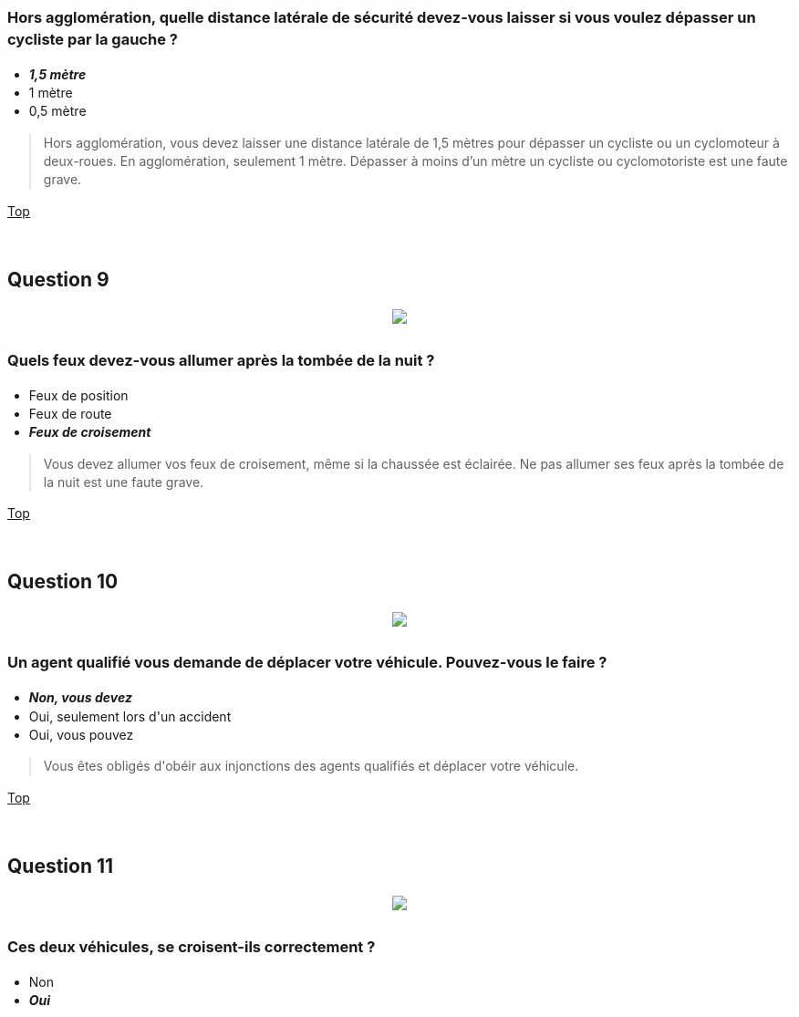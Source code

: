 ### Hors agglomération, quelle distance latérale de sécurité devez-vous laisser si vous voulez dépasser un cycliste par la gauche ?

- ***1,5 mètre***
- 1 mètre
- 0,5 mètre

> Hors agglomération, vous devez laisser une distance latérale de 1,5 mètres pour dépasser un cycliste ou un cyclomoteur à deux-roues. En agglomération, seulement 1 mètre. Dépasser à moins d’un mètre un cycliste ou cyclomotoriste est une faute grave.

[Top](03%20-%20Les%20fautes%20graves.md)<br /><br />

## Question 9

<center><img src="https://storage.googleapis.com/le-permis-belge-cdn/questionnaires/97efd6e0-8761-481c-95f4-9c8d068c1629/270c89c3-605a-47f8-b024-172ef240af21/question.jpg" style="margin: auto auto; max-height: 400px;"></center>

### Quels feux devez-vous allumer après la tombée de la nuit ?

- Feux de position
- Feux de route
- ***Feux de croisement***

> Vous devez allumer vos feux de croisement, même si la chaussée est éclairée. Ne pas allumer ses feux après la tombée de la nuit est une faute grave.

[Top](03%20-%20Les%20fautes%20graves.md)<br /><br />

## Question 10

<center><img src="https://storage.googleapis.com/le-permis-belge-cdn/questionnaires/97efd6e0-8761-481c-95f4-9c8d068c1629/366a5cb3-72e9-4e80-81ff-c24ca215c3f3/question.jpg" style="margin: auto auto; max-height: 400px;"></center>

### Un agent qualifié vous demande de déplacer votre véhicule. Pouvez-vous le faire ?

- ***Non, vous devez***
- Oui, seulement lors d'un accident
- Oui, vous pouvez

> Vous êtes obligés d'obéir aux injonctions des agents qualifiés et déplacer votre véhicule.

[Top](03%20-%20Les%20fautes%20graves.md)<br /><br />

## Question 11

<center><img src="https://storage.googleapis.com/le-permis-belge-cdn/questionnaires/97efd6e0-8761-481c-95f4-9c8d068c1629/8039c58a-5b40-401f-8692-2ee87cc14c9c/question.jpg" style="margin: auto auto; max-height: 400px;"></center>

### Ces deux véhicules, se croisent-ils correctement ?

- Non
- ***Oui***
